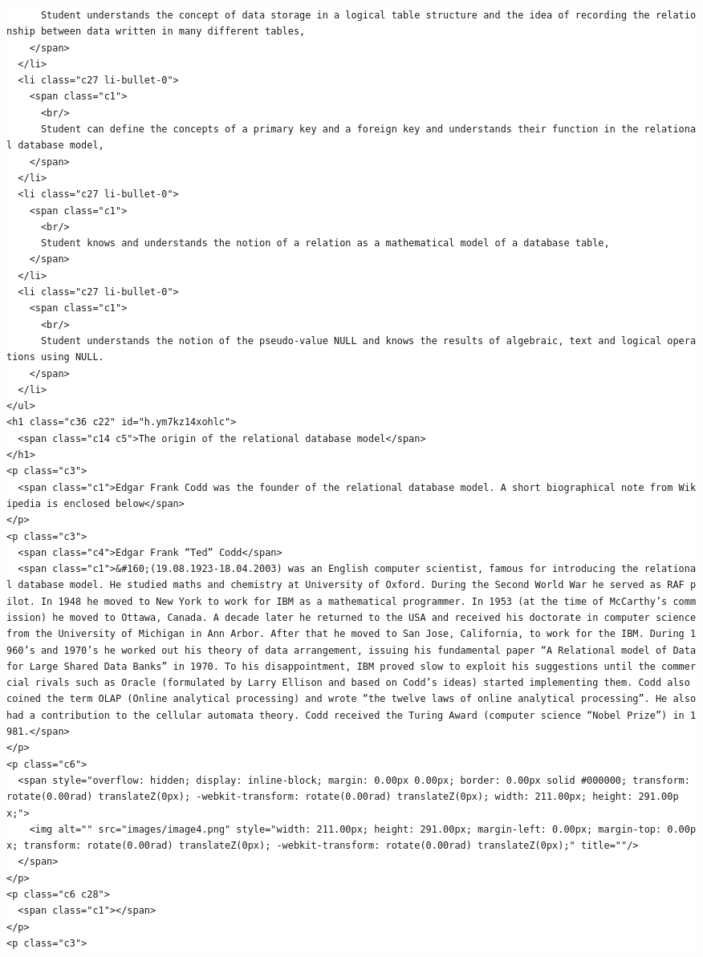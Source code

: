           Student understands the concept of data storage in a logical table structure and the idea of recording the relationship between data written in many different tables,
        </span>
      </li>
      <li class="c27 li-bullet-0">
        <span class="c1">
          <br/>
          Student can define the concepts of a primary key and a foreign key and understands their function in the relational database model,
        </span>
      </li>
      <li class="c27 li-bullet-0">
        <span class="c1">
          <br/>
          Student knows and understands the notion of a relation as a mathematical model of a database table,
        </span>
      </li>
      <li class="c27 li-bullet-0">
        <span class="c1">
          <br/>
          Student understands the notion of the pseudo-value NULL and knows the results of algebraic, text and logical operations using NULL.
        </span>
      </li>
    </ul>
    <h1 class="c36 c22" id="h.ym7kz14xohlc">
      <span class="c14 c5">The origin of the relational database model</span>
    </h1>
    <p class="c3">
      <span class="c1">Edgar Frank Codd was the founder of the relational database model. A short biographical note from Wikipedia is enclosed below</span>
    </p>
    <p class="c3">
      <span class="c4">Edgar Frank “Ted” Codd</span>
      <span class="c1">&#160;(19.08.1923-18.04.2003) was an English computer scientist, famous for introducing the relational database model. He studied maths and chemistry at University of Oxford. During the Second World War he served as RAF pilot. In 1948 he moved to New York to work for IBM as a mathematical programmer. In 1953 (at the time of McCarthy’s commission) he moved to Ottawa, Canada. A decade later he returned to the USA and received his doctorate in computer science from the University of Michigan in Ann Arbor. After that he moved to San Jose, California, to work for the IBM. During 1960’s and 1970’s he worked out his theory of data arrangement, issuing his fundamental paper “A Relational model of Data for Large Shared Data Banks” in 1970. To his disappointment, IBM proved slow to exploit his suggestions until the commercial rivals such as Oracle (formulated by Larry Ellison and based on Codd’s ideas) started implementing them. Codd also coined the term OLAP (Online analytical processing) and wrote “the twelve laws of online analytical processing”. He also had a contribution to the cellular automata theory. Codd received the Turing Award (computer science “Nobel Prize”) in 1981.</span>
    </p>
    <p class="c6">
      <span style="overflow: hidden; display: inline-block; margin: 0.00px 0.00px; border: 0.00px solid #000000; transform: rotate(0.00rad) translateZ(0px); -webkit-transform: rotate(0.00rad) translateZ(0px); width: 211.00px; height: 291.00px;">
        <img alt="" src="images/image4.png" style="width: 211.00px; height: 291.00px; margin-left: 0.00px; margin-top: 0.00px; transform: rotate(0.00rad) translateZ(0px); -webkit-transform: rotate(0.00rad) translateZ(0px);" title=""/>
      </span>
    </p>
    <p class="c6 c28">
      <span class="c1"></span>
    </p>
    <p class="c3">
